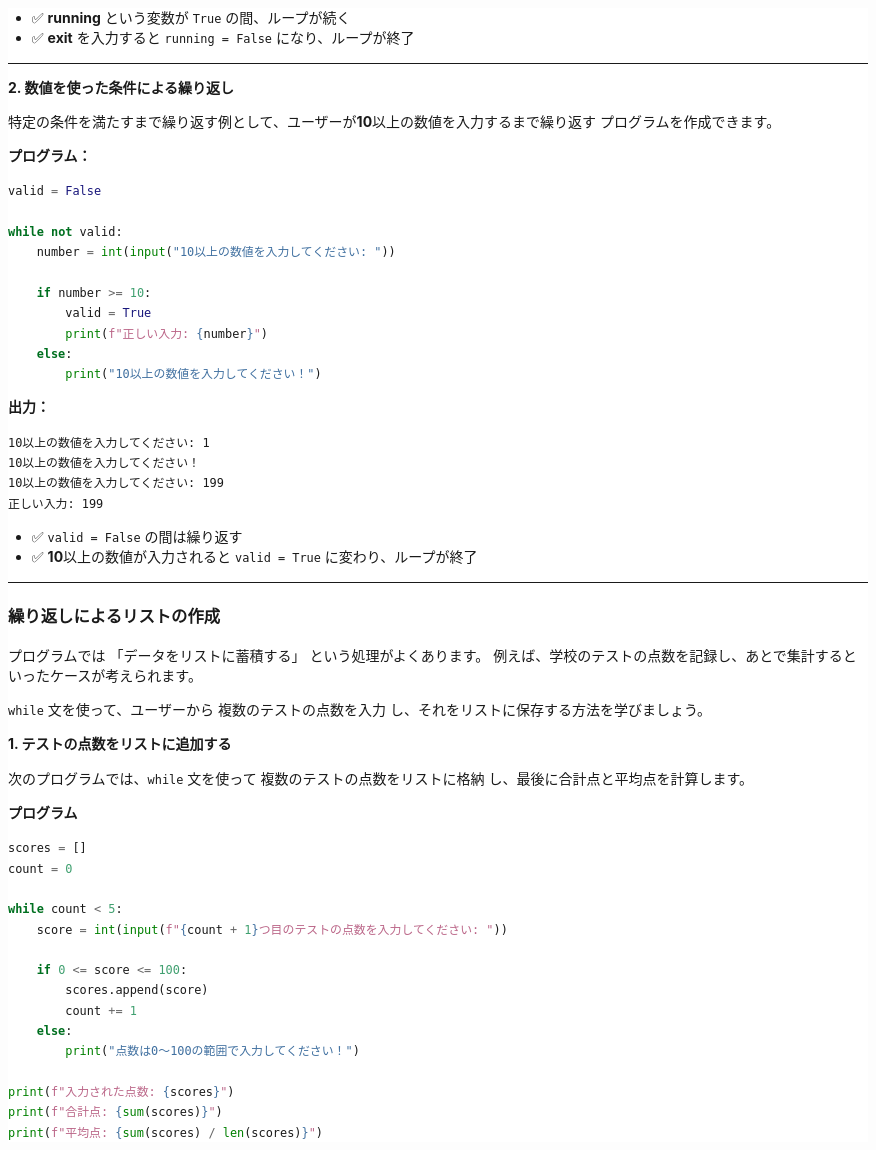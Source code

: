 - ✅ **running** という変数が `True` の間、ループが続く
- ✅ **exit** を入力すると `running = False` になり、ループが終了

---

__2. 数値を使った条件による繰り返し__

特定の条件を満たすまで繰り返す例として、ユーザーが**10**以上の数値を入力するまで繰り返す プログラムを作成できます。


**プログラム：**
```python
valid = False

while not valid:
    number = int(input("10以上の数値を入力してください: "))

    if number >= 10:
        valid = True
        print(f"正しい入力: {number}")
    else:
        print("10以上の数値を入力してください！")
```

**出力：**
```bash
10以上の数値を入力してください: 1
10以上の数値を入力してください！
10以上の数値を入力してください: 199
正しい入力: 199
```

- ✅ `valid = False` の間は繰り返す
- ✅ **10**以上の数値が入力されると `valid = True` に変わり、ループが終了

---

### 繰り返しによるリストの作成

プログラムでは 「データをリストに蓄積する」 という処理がよくあります。
例えば、学校のテストの点数を記録し、あとで集計するといったケースが考えられます。

`while` 文を使って、ユーザーから 複数のテストの点数を入力 し、それをリストに保存する方法を学びましょう。

__1. テストの点数をリストに追加する__

次のプログラムでは、`while` 文を使って 複数のテストの点数をリストに格納 し、最後に合計点と平均点を計算します。

**プログラム**
```python
scores = []
count = 0

while count < 5:
    score = int(input(f"{count + 1}つ目のテストの点数を入力してください: "))
    
    if 0 <= score <= 100:
        scores.append(score)
        count += 1
    else:
        print("点数は0〜100の範囲で入力してください！")

print(f"入力された点数: {scores}")
print(f"合計点: {sum(scores)}")
print(f"平均点: {sum(scores) / len(scores)}")
```
